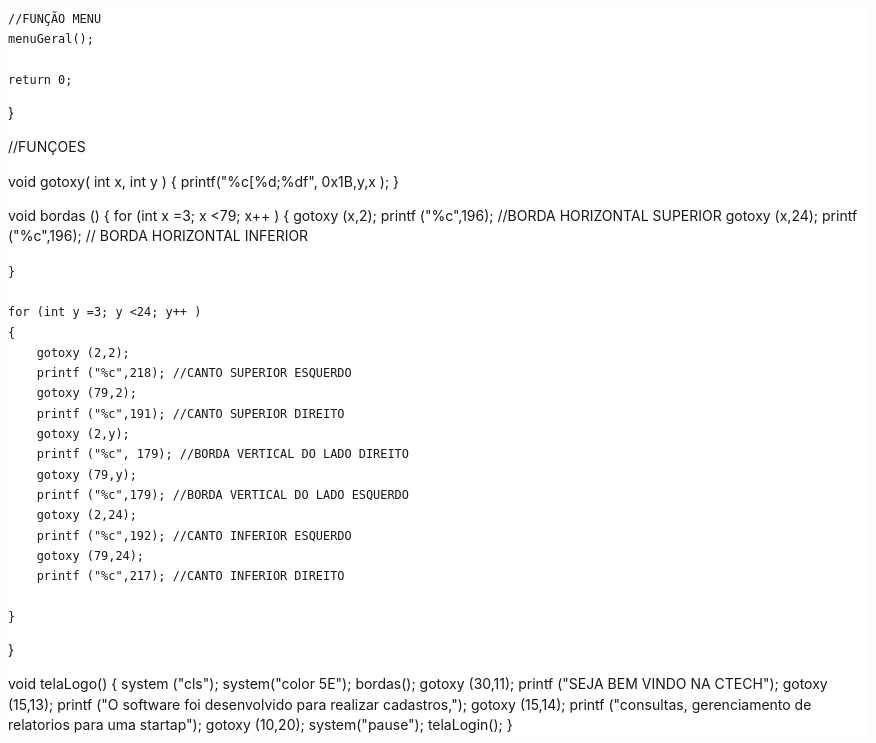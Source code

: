     //FUNÇÃO MENU
    menuGeral();

    return 0;

}

//FUNÇOES

void gotoxy( int x, int y )
{
    printf("%c[%d;%df", 0x1B,y,x );
}

void bordas ()
{
    for (int x =3; x <79; x++ )
    {
        gotoxy (x,2);
        printf ("%c",196); //BORDA HORIZONTAL SUPERIOR
        gotoxy (x,24);
        printf ("%c",196); // BORDA HORIZONTAL INFERIOR

    }

    for (int y =3; y <24; y++ )
    {
        gotoxy (2,2);
        printf ("%c",218); //CANTO SUPERIOR ESQUERDO
        gotoxy (79,2);
        printf ("%c",191); //CANTO SUPERIOR DIREITO
        gotoxy (2,y);
        printf ("%c", 179); //BORDA VERTICAL DO LADO DIREITO
        gotoxy (79,y);
        printf ("%c",179); //BORDA VERTICAL DO LADO ESQUERDO
        gotoxy (2,24);
        printf ("%c",192); //CANTO INFERIOR ESQUERDO
        gotoxy (79,24);
        printf ("%c",217); //CANTO INFERIOR DIREITO

    }
}

void telaLogo()
{
    system ("cls");
    system("color 5E");
    bordas();
    gotoxy (30,11);
    printf ("SEJA BEM VINDO NA CTECH");
    gotoxy (15,13);
    printf ("O software foi desenvolvido para realizar cadastros,");
    gotoxy (15,14);
    printf ("consultas, gerenciamento de relatorios para uma startap");
    gotoxy (10,20);
    system("pause");
    telaLogin();
}

